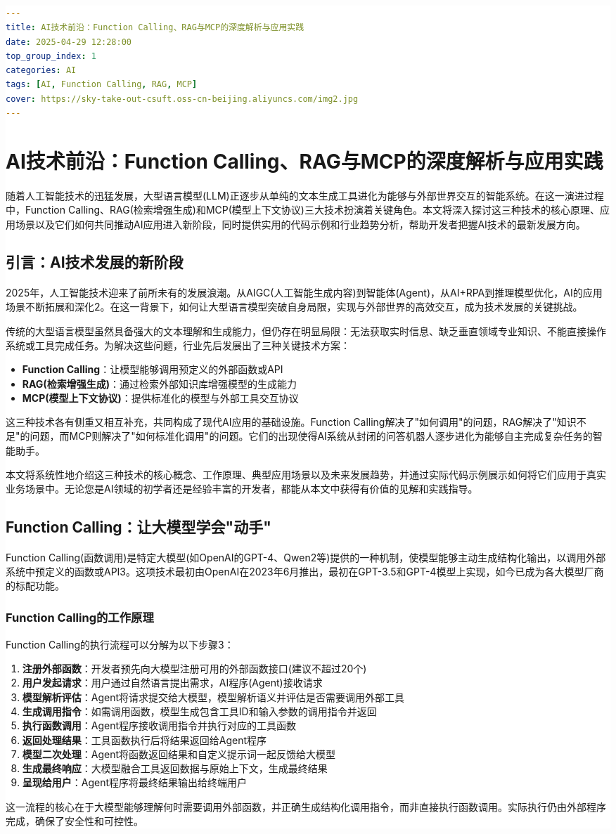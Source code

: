 ```yaml
---
title: AI技术前沿：Function Calling、RAG与MCP的深度解析与应用实践
date: 2025-04-29 12:28:00
top_group_index: 1
categories: AI
tags: [AI, Function Calling, RAG, MCP]
cover: https://sky-take-out-csuft.oss-cn-beijing.aliyuncs.com/img2.jpg
---
```

# AI技术前沿：Function Calling、RAG与MCP的深度解析与应用实践

随着人工智能技术的迅猛发展，大型语言模型(LLM)正逐步从单纯的文本生成工具进化为能够与外部世界交互的智能系统。在这一演进过程中，Function Calling、RAG(检索增强生成)和MCP(模型上下文协议)三大技术扮演着关键角色。本文将深入探讨这三种技术的核心原理、应用场景以及它们如何共同推动AI应用进入新阶段，同时提供实用的代码示例和行业趋势分析，帮助开发者把握AI技术的最新发展方向。

## 引言：AI技术发展的新阶段

2025年，人工智能技术迎来了前所未有的发展浪潮。从AIGC(人工智能生成内容)到智能体(Agent)，从AI+RPA到推理模型优化，AI的应用场景不断拓展和深化2。在这一背景下，如何让大型语言模型突破自身局限，实现与外部世界的高效交互，成为技术发展的关键挑战。

传统的大型语言模型虽然具备强大的文本理解和生成能力，但仍存在明显局限：无法获取实时信息、缺乏垂直领域专业知识、不能直接操作系统或工具完成任务。为解决这些问题，行业先后发展出了三种关键技术方案：

- **Function Calling**：让模型能够调用预定义的外部函数或API
- **RAG(检索增强生成)**：通过检索外部知识库增强模型的生成能力
- **MCP(模型上下文协议)**：提供标准化的模型与外部工具交互协议

这三种技术各有侧重又相互补充，共同构成了现代AI应用的基础设施。Function Calling解决了"如何调用"的问题，RAG解决了"知识不足"的问题，而MCP则解决了"如何标准化调用"的问题。它们的出现使得AI系统从封闭的问答机器人逐步进化为能够自主完成复杂任务的智能助手。

本文将系统性地介绍这三种技术的核心概念、工作原理、典型应用场景以及未来发展趋势，并通过实际代码示例展示如何将它们应用于真实业务场景中。无论您是AI领域的初学者还是经验丰富的开发者，都能从本文中获得有价值的见解和实践指导。

## Function Calling：让大模型学会"动手"

Function Calling(函数调用)是特定大模型(如OpenAI的GPT-4、Qwen2等)提供的一种机制，使模型能够主动生成结构化输出，以调用外部系统中预定义的函数或API3。这项技术最初由OpenAI在2023年6月推出，最初在GPT-3.5和GPT-4模型上实现，如今已成为各大模型厂商的标配功能。

### Function Calling的工作原理

Function Calling的执行流程可以分解为以下步骤3：

1. **注册外部函数**：开发者预先向大模型注册可用的外部函数接口(建议不超过20个)
2. **用户发起请求**：用户通过自然语言提出需求，AI程序(Agent)接收请求
3. **模型解析评估**：Agent将请求提交给大模型，模型解析语义并评估是否需要调用外部工具
4. **生成调用指令**：如需调用函数，模型生成包含工具ID和输入参数的调用指令并返回
5. **执行函数调用**：Agent程序接收调用指令并执行对应的工具函数
6. **返回处理结果**：工具函数执行后将结果返回给Agent程序
7. **模型二次处理**：Agent将函数返回结果和自定义提示词一起反馈给大模型
8. **生成最终响应**：大模型融合工具返回数据与原始上下文，生成最终结果
9. **呈现给用户**：Agent程序将最终结果输出给终端用户

这一流程的核心在于大模型能够理解何时需要调用外部函数，并正确生成结构化调用指令，而非直接执行函数调用。实际执行仍由外部程序完成，确保了安全性和可控性。
